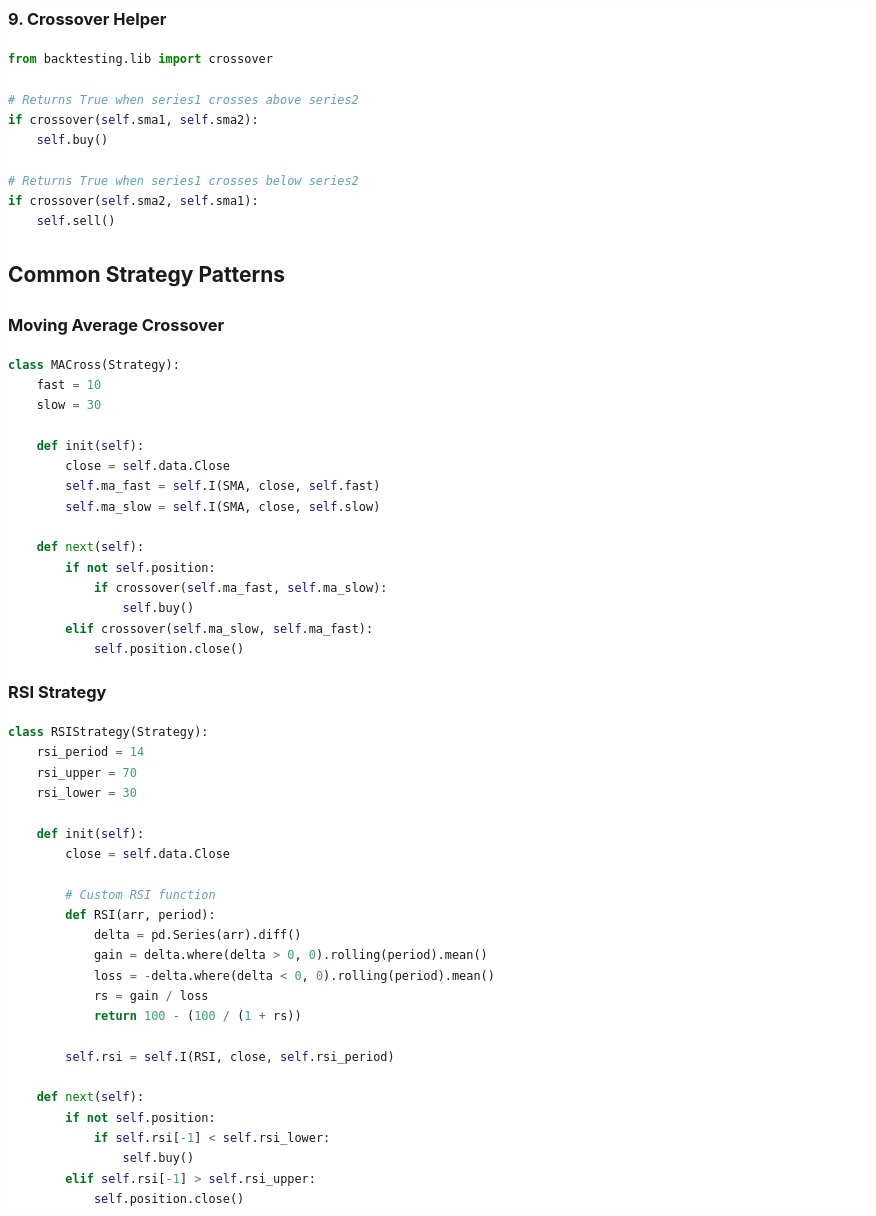 ### 9. Crossover Helper
```python
from backtesting.lib import crossover

# Returns True when series1 crosses above series2
if crossover(self.sma1, self.sma2):
    self.buy()

# Returns True when series1 crosses below series2
if crossover(self.sma2, self.sma1):
    self.sell()
```

## Common Strategy Patterns

### Moving Average Crossover
```python
class MACross(Strategy):
    fast = 10
    slow = 30
    
    def init(self):
        close = self.data.Close
        self.ma_fast = self.I(SMA, close, self.fast)
        self.ma_slow = self.I(SMA, close, self.slow)
    
    def next(self):
        if not self.position:
            if crossover(self.ma_fast, self.ma_slow):
                self.buy()
        elif crossover(self.ma_slow, self.ma_fast):
            self.position.close()
```

### RSI Strategy
```python
class RSIStrategy(Strategy):
    rsi_period = 14
    rsi_upper = 70
    rsi_lower = 30
    
    def init(self):
        close = self.data.Close
        
        # Custom RSI function
        def RSI(arr, period):
            delta = pd.Series(arr).diff()
            gain = delta.where(delta > 0, 0).rolling(period).mean()
            loss = -delta.where(delta < 0, 0).rolling(period).mean()
            rs = gain / loss
            return 100 - (100 / (1 + rs))
        
        self.rsi = self.I(RSI, close, self.rsi_period)
    
    def next(self):
        if not self.position:
            if self.rsi[-1] < self.rsi_lower:
                self.buy()
        elif self.rsi[-1] > self.rsi_upper:
            self.position.close()
```
